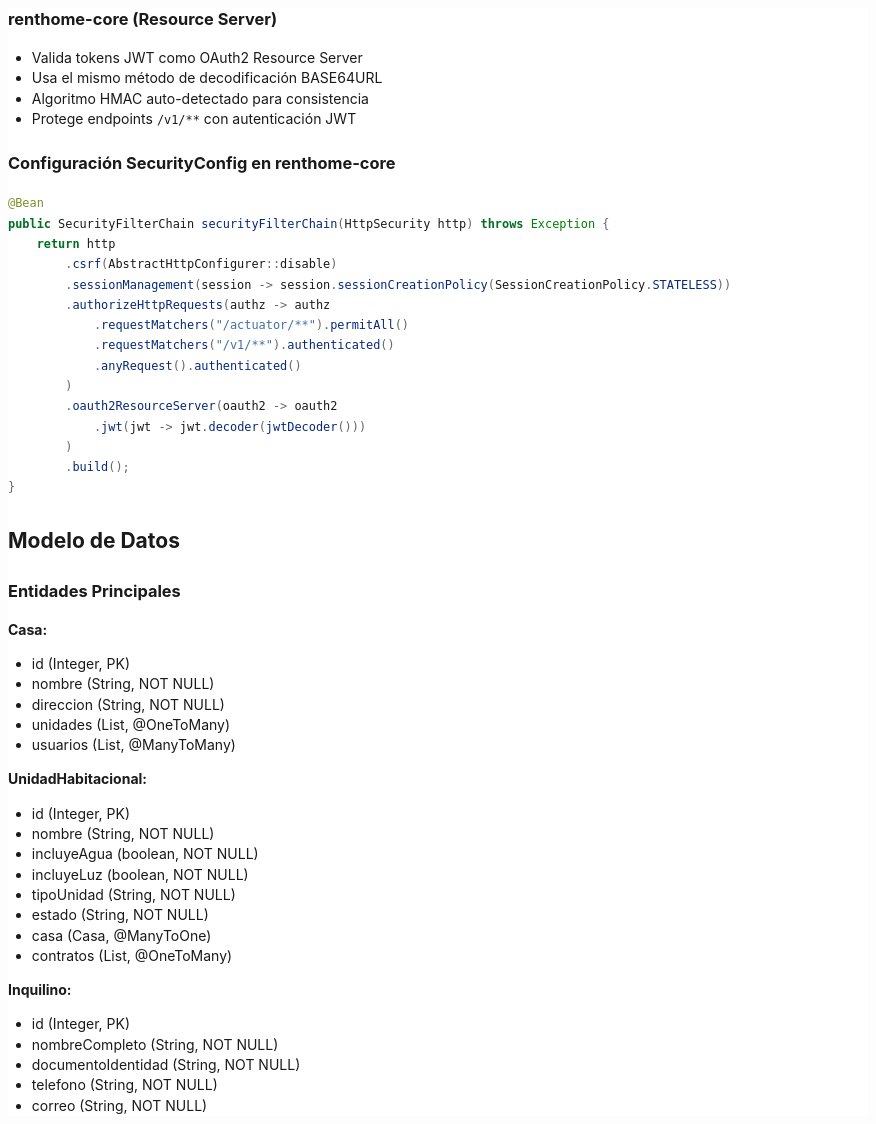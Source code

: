 ### renthome-core (Resource Server)
- Valida tokens JWT como OAuth2 Resource Server
- Usa el mismo método de decodificación BASE64URL
- Algoritmo HMAC auto-detectado para consistencia
- Protege endpoints `/v1/**` con autenticación JWT

### Configuración SecurityConfig en renthome-core
```java
@Bean
public SecurityFilterChain securityFilterChain(HttpSecurity http) throws Exception {
    return http
        .csrf(AbstractHttpConfigurer::disable)
        .sessionManagement(session -> session.sessionCreationPolicy(SessionCreationPolicy.STATELESS))
        .authorizeHttpRequests(authz -> authz
            .requestMatchers("/actuator/**").permitAll()
            .requestMatchers("/v1/**").authenticated()
            .anyRequest().authenticated()
        )
        .oauth2ResourceServer(oauth2 -> oauth2
            .jwt(jwt -> jwt.decoder(jwtDecoder()))
        )
        .build();
}
```

## Modelo de Datos

### Entidades Principales

**Casa:**
- id (Integer, PK)
- nombre (String, NOT NULL)
- direccion (String, NOT NULL)
- unidades (List<UnidadHabitacional>, @OneToMany)
- usuarios (List<Usuario>, @ManyToMany)

**UnidadHabitacional:**
- id (Integer, PK)
- nombre (String, NOT NULL)
- incluyeAgua (boolean, NOT NULL)
- incluyeLuz (boolean, NOT NULL)
- tipoUnidad (String, NOT NULL)
- estado (String, NOT NULL)
- casa (Casa, @ManyToOne)
- contratos (List<Contrato>, @OneToMany)

**Inquilino:**
- id (Integer, PK)
- nombreCompleto (String, NOT NULL)
- documentoIdentidad (String, NOT NULL)
- telefono (String, NOT NULL)
- correo (String, NOT NULL)
